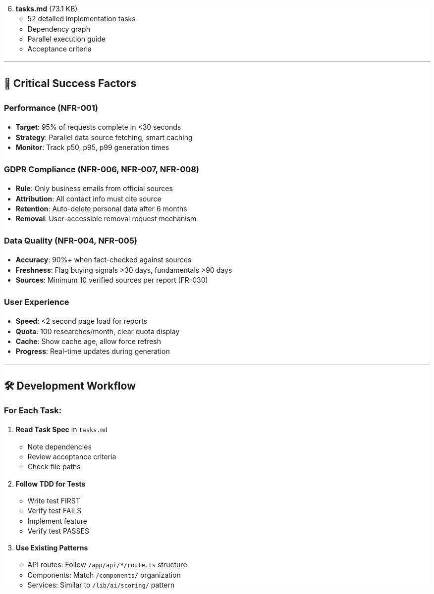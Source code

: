 6. **tasks.md** (73.1 KB)
   - 52 detailed implementation tasks
   - Dependency graph
   - Parallel execution guide
   - Acceptance criteria

---

## 🎯 Critical Success Factors

### Performance (NFR-001)
- **Target**: 95% of requests complete in <30 seconds
- **Strategy**: Parallel data source fetching, smart caching
- **Monitor**: Track p50, p95, p99 generation times

### GDPR Compliance (NFR-006, NFR-007, NFR-008)
- **Rule**: Only business emails from official sources
- **Attribution**: All contact info must cite source
- **Retention**: Auto-delete personal data after 6 months
- **Removal**: User-accessible removal request mechanism

### Data Quality (NFR-004, NFR-005)
- **Accuracy**: 90%+ when fact-checked against sources
- **Freshness**: Flag buying signals >30 days, fundamentals >90 days
- **Sources**: Minimum 10 verified sources per report (FR-030)

### User Experience
- **Speed**: <2 second page load for reports
- **Quota**: 100 researches/month, clear quota display
- **Cache**: Show cache age, allow force refresh
- **Progress**: Real-time updates during generation

---

## 🛠️ Development Workflow

### For Each Task:

1. **Read Task Spec** in `tasks.md`
   - Note dependencies
   - Review acceptance criteria
   - Check file paths

2. **Follow TDD for Tests**
   - Write test FIRST
   - Verify test FAILS
   - Implement feature
   - Verify test PASSES

3. **Use Existing Patterns**
   - API routes: Follow `/app/api/*/route.ts` structure
   - Components: Match `/components/` organization
   - Services: Similar to `/lib/ai/scoring/` pattern
